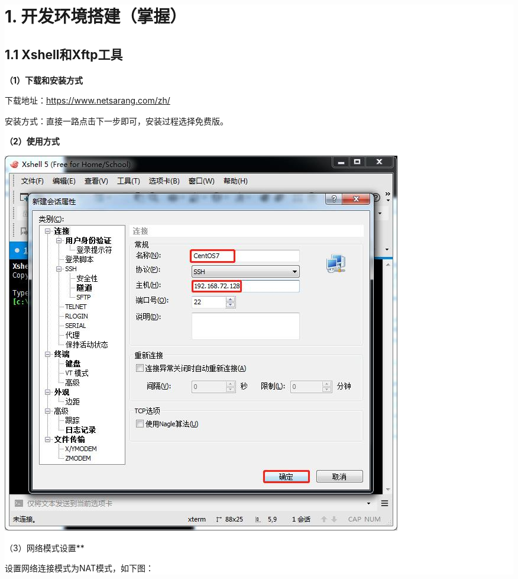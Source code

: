 # 1. 开发环境搭建（掌握）

## 1.1 Xshell和Xftp工具

**（1）下载和安装方式**

下载地址：https://www.netsarang.com/zh/

安装方式：直接一路点击下一步即可，安装过程选择免费版。

**（2）使用方式**

![110610285282001.jpg](https://github.com/Devil-Black/Foundation-java/blob/master/image/110610285282001.jpg?raw=true)

（3）网络模式设置**

设置网络连接模式为NAT模式，如下图：
